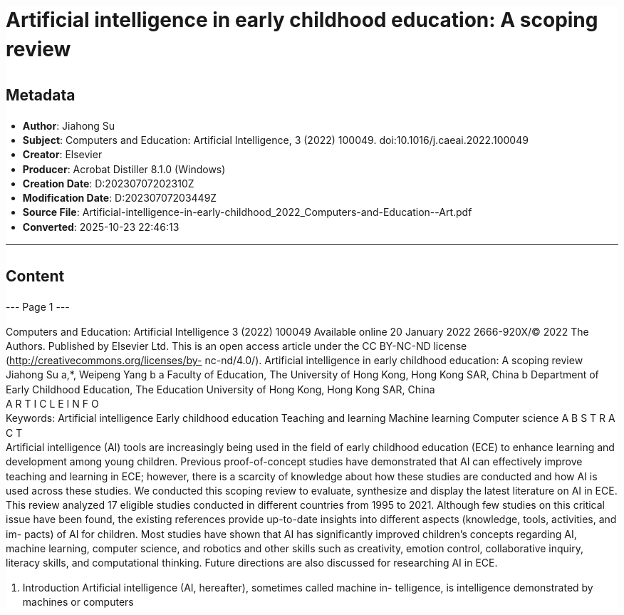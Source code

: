 # Artificial intelligence in early childhood education: A scoping review

## Metadata
- **Author**: Jiahong Su
- **Subject**: Computers and Education: Artificial Intelligence, 3 (2022) 100049. doi:10.1016/j.caeai.2022.100049
- **Creator**: Elsevier
- **Producer**: Acrobat Distiller 8.1.0 (Windows)
- **Creation Date**: D:20230707202310Z
- **Modification Date**: D:20230707203449Z
- **Source File**: Artificial-intelligence-in-early-childhood_2022_Computers-and-Education--Art.pdf
- **Converted**: 2025-10-23 22:46:13

---

## Content

--- Page 1 ---

Computers and Education: Artificial Intelligence 3 (2022) 100049
Available online 20 January 2022
2666-920X/© 2022 The Authors. Published by Elsevier Ltd. This is an open access article under the CC BY-NC-ND license (http://creativecommons.org/licenses/by-
nc-nd/4.0/).
Artificial intelligence in early childhood education: A scoping review 
Jiahong Su a,*, Weipeng Yang b 
a Faculty of Education, The University of Hong Kong, Hong Kong SAR, China 
b Department of Early Childhood Education, The Education University of Hong Kong, Hong Kong SAR, China   
A R T I C L E  I N F O   
Keywords: 
Artificial intelligence 
Early childhood education 
Teaching and learning 
Machine learning 
Computer science 
A B S T R A C T   
Artificial intelligence (AI) tools are increasingly being used in the field of early childhood education (ECE) to 
enhance learning and development among young children. Previous proof-of-concept studies have demonstrated 
that AI can effectively improve teaching and learning in ECE; however, there is a scarcity of knowledge about 
how these studies are conducted and how AI is used across these studies. We conducted this scoping review to 
evaluate, synthesize and display the latest literature on AI in ECE. This review analyzed 17 eligible studies 
conducted in different countries from 1995 to 2021. Although few studies on this critical issue have been found, 
the existing references provide up-to-date insights into different aspects (knowledge, tools, activities, and im-
pacts) of AI for children. Most studies have shown that AI has significantly improved children’s concepts 
regarding AI, machine learning, computer science, and robotics and other skills such as creativity, emotion 
control, collaborative inquiry, literacy skills, and computational thinking. Future directions are also discussed for 
researching AI in ECE.   
1. Introduction 
Artificial intelligence (AI, hereafter), sometimes called machine in-
telligence, is intelligence demonstrated by machines or computers 